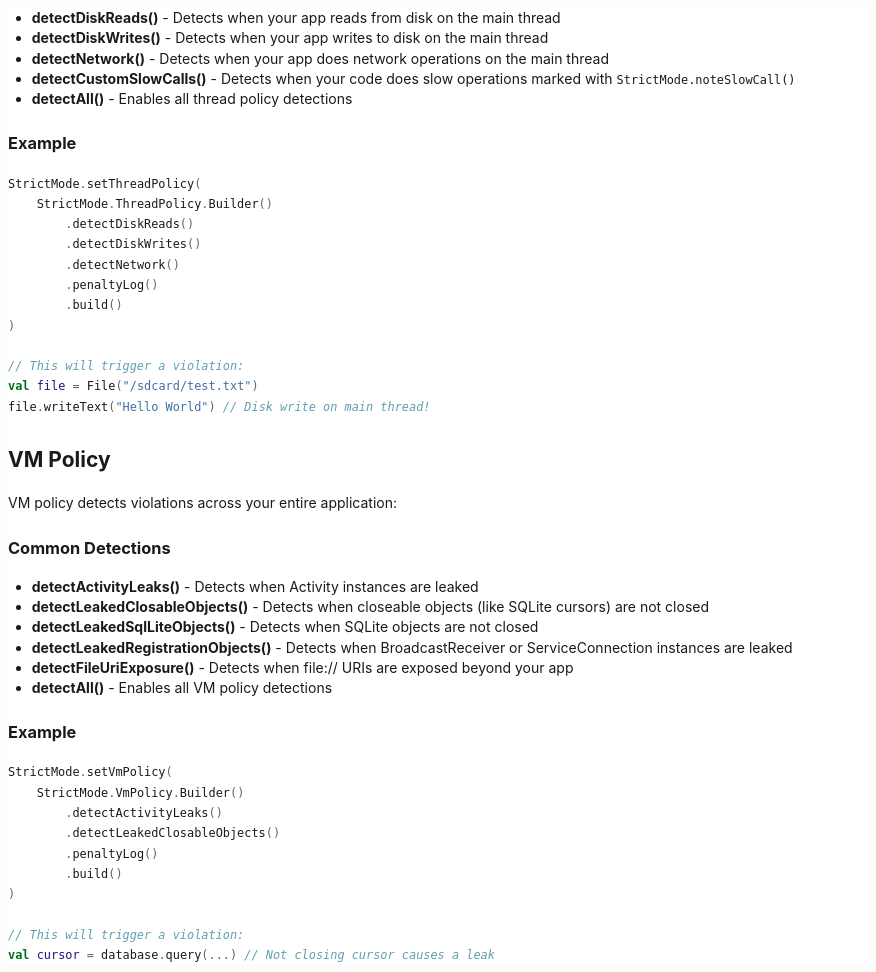 - **detectDiskReads()** - Detects when your app reads from disk on the main thread
- **detectDiskWrites()** - Detects when your app writes to disk on the main thread
- **detectNetwork()** - Detects when your app does network operations on the main thread
- **detectCustomSlowCalls()** - Detects when your code does slow operations marked with `StrictMode.noteSlowCall()`
- **detectAll()** - Enables all thread policy detections

### Example

```kotlin
StrictMode.setThreadPolicy(
    StrictMode.ThreadPolicy.Builder()
        .detectDiskReads()
        .detectDiskWrites()
        .detectNetwork()
        .penaltyLog()
        .build()
)

// This will trigger a violation:
val file = File("/sdcard/test.txt")
file.writeText("Hello World") // Disk write on main thread!
```

## VM Policy

VM policy detects violations across your entire application:

### Common Detections

- **detectActivityLeaks()** - Detects when Activity instances are leaked
- **detectLeakedClosableObjects()** - Detects when closeable objects (like SQLite cursors) are not closed
- **detectLeakedSqlLiteObjects()** - Detects when SQLite objects are not closed
- **detectLeakedRegistrationObjects()** - Detects when BroadcastReceiver or ServiceConnection instances are leaked
- **detectFileUriExposure()** - Detects when file:// URIs are exposed beyond your app
- **detectAll()** - Enables all VM policy detections

### Example

```kotlin
StrictMode.setVmPolicy(
    StrictMode.VmPolicy.Builder()
        .detectActivityLeaks()
        .detectLeakedClosableObjects()
        .penaltyLog()
        .build()
)

// This will trigger a violation:
val cursor = database.query(...) // Not closing cursor causes a leak
```
